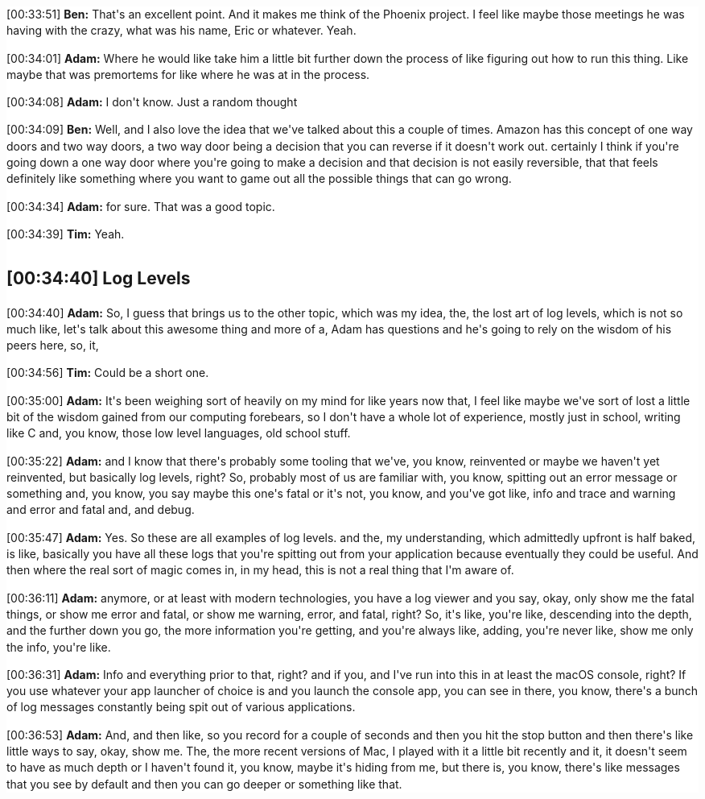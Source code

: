 [00:33:51] **Ben:** That's an excellent point. And it makes me think of the Phoenix project. I feel like maybe those meetings he was having with the crazy, what was his name, Eric or whatever. Yeah.

[00:34:01] **Adam:** Where he would like take him a little bit further down the process of like figuring out how to run this thing. Like maybe that was premortems for like where he was at in the process.

[00:34:08] **Adam:** I don't know. Just a random thought

[00:34:09] **Ben:** Well, and I also love the idea that we've talked about this a couple of times. Amazon has this concept of one way doors and two way doors, a two way door being a decision that you can reverse if it doesn't work out. certainly I think if you're going down a one way door where you're going to make a decision and that decision is not easily reversible, that that feels definitely like something where you want to game out all the possible things that can go wrong.

[00:34:34] **Adam:** for sure. That was a good topic.

[00:34:39] **Tim:** Yeah.

## [00:34:40] Log Levels

[00:34:40] **Adam:** So, I guess that brings us to the other topic, which was my idea, the, the lost art of log levels, which is not so much like, let's talk about this awesome thing and more of a, Adam has questions and he's going to rely on the wisdom of his peers here, so, it,

[00:34:56] **Tim:** Could be a short one.

[00:35:00] **Adam:** It's been weighing sort of heavily on my mind for like years now that, I feel like maybe we've sort of lost a little bit of the wisdom gained from our computing forebears, so I don't have a whole lot of experience, mostly just in school, writing like C and, you know, those low level languages, old school stuff.

[00:35:22] **Adam:** and I know that there's probably some tooling that we've, you know, reinvented or maybe we haven't yet reinvented, but basically log levels, right? So, probably most of us are familiar with, you know, spitting out an error message or something and, you know, you say maybe this one's fatal or it's not, you know, and you've got like, info and trace and warning and error and fatal and, and debug.

[00:35:47] **Adam:** Yes. So these are all examples of log levels. and the, my understanding, which admittedly upfront is half baked, is like, basically you have all these logs that you're spitting out from your application because eventually they could be useful. And then where the real sort of magic comes in, in my head, this is not a real thing that I'm aware of.

[00:36:11] **Adam:** anymore, or at least with modern technologies, you have a log viewer and you say, okay, only show me the fatal things, or show me error and fatal, or show me warning, error, and fatal, right? So, it's like, you're like, descending into the depth, and the further down you go, the more information you're getting, and you're always like, adding, you're never like, show me only the info, you're like.

[00:36:31] **Adam:** Info and everything prior to that, right? and if you, and I've run into this in at least the macOS console, right? If you use whatever your app launcher of choice is and you launch the console app, you can see in there, you know, there's a bunch of log messages constantly being spit out of various applications.

[00:36:53] **Adam:** And, and then like, so you record for a couple of seconds and then you hit the stop button and then there's like little ways to say, okay, show me. The, the more recent versions of Mac, I played with it a little bit recently and it, it doesn't seem to have as much depth or I haven't found it, you know, maybe it's hiding from me, but there is, you know, there's like messages that you see by default and then you can go deeper or something like that.


[freakanomics-failure]: https://freakonomics.com/podcast/how-to-succeed-at-failing-part-1-the-chain-of-events/
[freakanomics-radio]: https://freakonomics.com/series/freakonomics-radio/
[working-code]: https://workingcode.dev/
[working-code-discord]: https://workingcode.dev/discord/
[working-code-instagram]: https://www.instagram.com/workingcodepod/
[working-code-patreon]: https://www.patreon.com/workingcodepod
[working-code-twitter]: https://twitter.com/WorkingCodePod
[github]: https://github.com/WorkingCodePod/workingcode/blob/main/src/episodes/154-what-could-go-wrong-premortems-and-log-levels.md